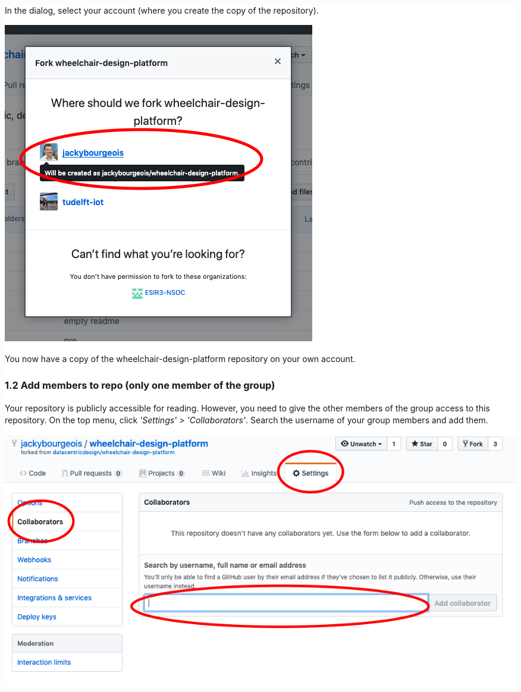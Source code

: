 In the dialog, select your account (where you create the copy of the repository).

![Flowchart Push Button](images/select_fork_dest.png)

You now have a copy of the wheelchair-design-platform repository on your own account.

### 1.2 Add members to repo (only one member of the group)

Your repository is publicly accessible for reading. However, you need to give
the other members of the group access to this repository. On the top menu, click
*'Settings' > 'Collaborators'*. Search the username of your group members and add them.

![Flowchart Push Button](images/add_collaborator.png)
